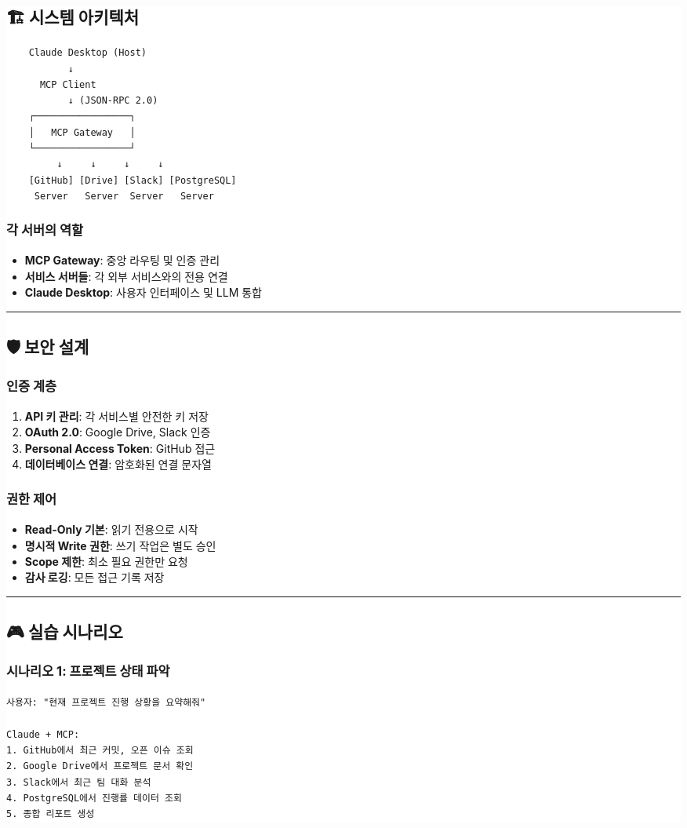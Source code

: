 
## 🏗️ 시스템 아키텍처

```
    Claude Desktop (Host)
           ↓
      MCP Client
           ↓ (JSON-RPC 2.0)
    ┌─────────────────┐
    │   MCP Gateway   │
    └─────────────────┘
         ↓     ↓     ↓     ↓
    [GitHub] [Drive] [Slack] [PostgreSQL]
     Server   Server  Server   Server
```

### 각 서버의 역할
- **MCP Gateway**: 중앙 라우팅 및 인증 관리
- **서비스 서버들**: 각 외부 서비스와의 전용 연결
- **Claude Desktop**: 사용자 인터페이스 및 LLM 통합

---

## 🛡️ 보안 설계

### 인증 계층
1. **API 키 관리**: 각 서비스별 안전한 키 저장
2. **OAuth 2.0**: Google Drive, Slack 인증
3. **Personal Access Token**: GitHub 접근
4. **데이터베이스 연결**: 암호화된 연결 문자열

### 권한 제어
- **Read-Only 기본**: 읽기 전용으로 시작
- **명시적 Write 권한**: 쓰기 작업은 별도 승인
- **Scope 제한**: 최소 필요 권한만 요청
- **감사 로깅**: 모든 접근 기록 저장

---

## 🎮 실습 시나리오

### 시나리오 1: 프로젝트 상태 파악
```
사용자: "현재 프로젝트 진행 상황을 요약해줘"

Claude + MCP:
1. GitHub에서 최근 커밋, 오픈 이슈 조회
2. Google Drive에서 프로젝트 문서 확인
3. Slack에서 최근 팀 대화 분석
4. PostgreSQL에서 진행률 데이터 조회
5. 종합 리포트 생성
```
